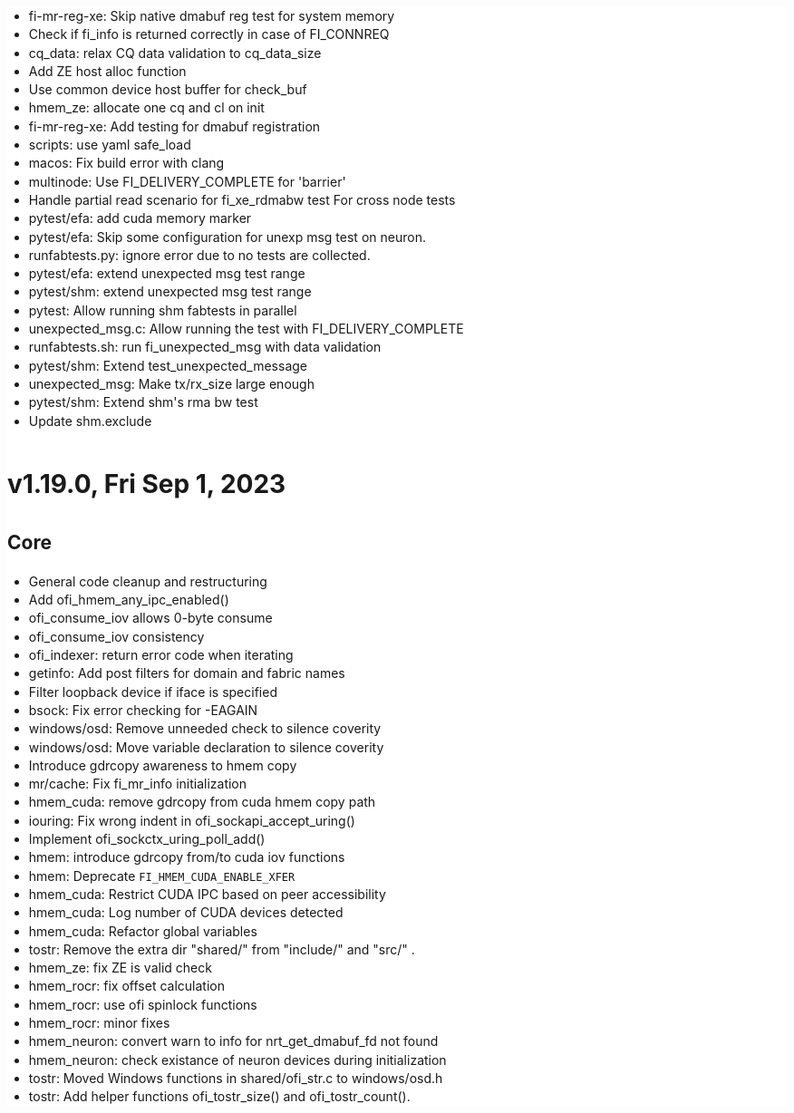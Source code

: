 - fi-mr-reg-xe: Skip native dmabuf reg test for system memory
- Check if fi_info is returned correctly in case of FI_CONNREQ
- cq_data: relax CQ data validation to cq_data_size
- Add ZE host alloc function
- Use common device host buffer for check_buf
- hmem_ze: allocate one cq and cl on init
- fi-mr-reg-xe: Add testing for dmabuf registration
- scripts: use yaml safe_load
- macos: Fix build error with clang
- multinode: Use FI_DELIVERY_COMPLETE for 'barrier'
- Handle partial read scenario for fi_xe_rdmabw test For cross node tests
- pytest/efa: add cuda memory marker
- pytest/efa: Skip some configuration for unexp msg test on neuron.
- runfabtests.py: ignore error due to no tests are collected.
- pytest/efa: extend unexpected msg test range
- pytest/shm: extend unexpected msg test range
- pytest: Allow running shm fabtests in parallel
- unexpected_msg.c: Allow running the test with FI_DELIVERY_COMPLETE
- runfabtests.sh: run fi_unexpected_msg with data validation
- pytest/shm: Extend test_unexpected_message
- unexpected_msg: Make tx/rx_size large enough
- pytest/shm: Extend shm's rma bw test
- Update shm.exclude


v1.19.0, Fri Sep 1, 2023
========================

## Core

- General code cleanup and restructuring
- Add ofi_hmem_any_ipc_enabled()
- ofi_consume_iov allows 0-byte consume
- ofi_consume_iov consistency
- ofi_indexer: return error code when iterating
- getinfo: Add post filters for domain and fabric names
- Filter loopback device if iface is specified
- bsock: Fix error checking for -EAGAIN
- windows/osd: Remove unneeded check to silence coverity
- windows/osd: Move variable declaration to silence coverity
- Introduce gdrcopy awareness to hmem copy
- mr/cache: Fix fi_mr_info initialization
- hmem_cuda: remove gdrcopy from cuda hmem copy path
- iouring: Fix wrong indent in ofi_sockapi_accept_uring()
- Implement ofi_sockctx_uring_poll_add()
- hmem: introduce gdrcopy from/to cuda iov functions
- hmem: Deprecate `FI_HMEM_CUDA_ENABLE_XFER`
- hmem_cuda: Restrict CUDA IPC based on peer accessibility
- hmem_cuda: Log number of CUDA devices detected
- hmem_cuda: Refactor global variables
- tostr: Remove the extra dir "shared/" from "include/" and "src/" .
- hmem_ze: fix ZE is valid check
- hmem_rocr: fix offset calculation
- hmem_rocr: use ofi spinlock functions
- hmem_rocr: minor fixes
- hmem_neuron: convert warn to info for nrt_get_dmabuf_fd not found
- hmem_neuron: check existance of neuron devices during initialization
- tostr: Moved Windows functions in shared/ofi_str.c to windows/osd.h
- tostr: Add helper functions ofi_tostr_size() and ofi_tostr_count().
